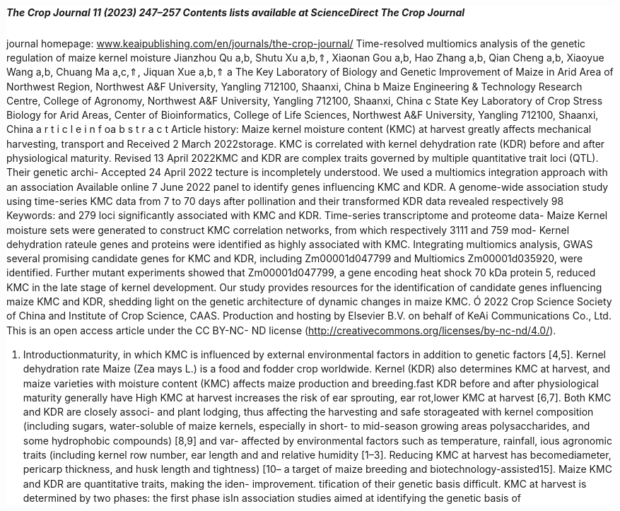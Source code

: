 

#####  The Crop Journal 11 (2023) 247–257  Contents lists available at ScienceDirect  The Crop Journal 
journal homepage: www.keaipublishing.com/en/journals/the-crop-journal/ 
Time-resolved multiomics analysis of the genetic regulation of maize kernel moisture 
Jianzhou Qu a,b, Shutu Xu a,b,⇑, Xiaonan Gou a,b, Hao Zhang a,b, Qian Cheng a,b, Xiaoyue Wang a,b, Chuang Ma a,c,⇑, Jiquan Xue a,b,⇑ a 
The Key Laboratory of Biology and Genetic Improvement of Maize in Arid Area of Northwest Region, Northwest A&F University, Yangling 712100, Shaanxi, China b 
Maize Engineering & Technology Research Centre, College of Agronomy, Northwest A&F University, Yangling 712100, Shaanxi, China c 
State Key Laboratory of Crop Stress Biology for Arid Areas, Center of Bioinformatics, College of Life Sciences, Northwest A&F University, Yangling 712100, Shaanxi, China a r t i c l e i n f oa b s t r a c t 
Article history: Maize kernel moisture content (KMC) at harvest greatly affects mechanical harvesting, transport and 
Received 2 March 2022storage. KMC is correlated with kernel dehydration rate (KDR) before and after physiological maturity. 
Revised 13 April 2022KMC and KDR are complex traits governed by multiple quantitative trait loci (QTL). Their genetic archi- Accepted 24 April 2022 
 tecture is incompletely understood. We used a multiomics integration approach with an association Available online 7 June 2022 
 panel to identify genes influencing KMC and KDR. A genome-wide association study using time-series 
 KMC data from 7 to 70 days after pollination and their transformed KDR data revealed respectively 98 Keywords: 
 and 279 loci significantly associated with KMC and KDR. Time-series transcriptome and proteome data- Maize Kernel moisture 
 sets were generated to construct KMC correlation networks, from which respectively 3111 and 759 mod- 
Kernel dehydration rateule genes and proteins were identified as highly associated with KMC. Integrating multiomics analysis, 
GWAS several promising candidate genes for KMC and KDR, including Zm00001d047799 and 
Multiomics Zm00001d035920, were identified. Further mutant experiments showed that Zm00001d047799, a gene 
 encoding heat shock 70 kDa protein 5, reduced KMC in the late stage of kernel development. Our study 
 provides resources for the identification of candidate genes influencing maize KMC and KDR, shedding 
 light on the genetic architecture of dynamic changes in maize KMC. 
Ó 2022 Crop Science Society of China and Institute of Crop Science, CAAS. Production and hosting by 
 Elsevier B.V. on behalf of KeAi Communications Co., Ltd. This is an open access article under the CC BY-NC- ND license (http://creativecommons.org/licenses/by-nc-nd/4.0/). 
1. Introductionmaturity, in which KMC is influenced by external environmental 
 factors in addition to genetic factors [4,5]. Kernel dehydration rate 
 Maize (Zea mays L.) is a food and fodder crop worldwide. Kernel (KDR) also determines KMC at harvest, and maize varieties with 
moisture content (KMC) affects maize production and breeding.fast KDR before and after physiological maturity generally have 
High KMC at harvest increases the risk of ear sprouting, ear rot,lower KMC at harvest [6,7]. Both KMC and KDR are closely associ- 
and plant lodging, thus affecting the harvesting and safe storageated with kernel composition (including sugars, water-soluble 
of maize kernels, especially in short- to mid-season growing areas polysaccharides, and some hydrophobic compounds) [8,9] and var- 
affected by environmental factors such as temperature, rainfall, ious agronomic traits (including kernel row number, ear length and 
and relative humidity [1–3]. Reducing KMC at harvest has becomediameter, pericarp thickness, and husk length and tightness) [10– 
a target of maize breeding and biotechnology-assisted15]. Maize KMC and KDR are quantitative traits, making the iden- improvement. tification of their genetic basis difficult. 
 KMC at harvest is determined by two phases: the first phase isIn association studies aimed at identifying the genetic basis of 